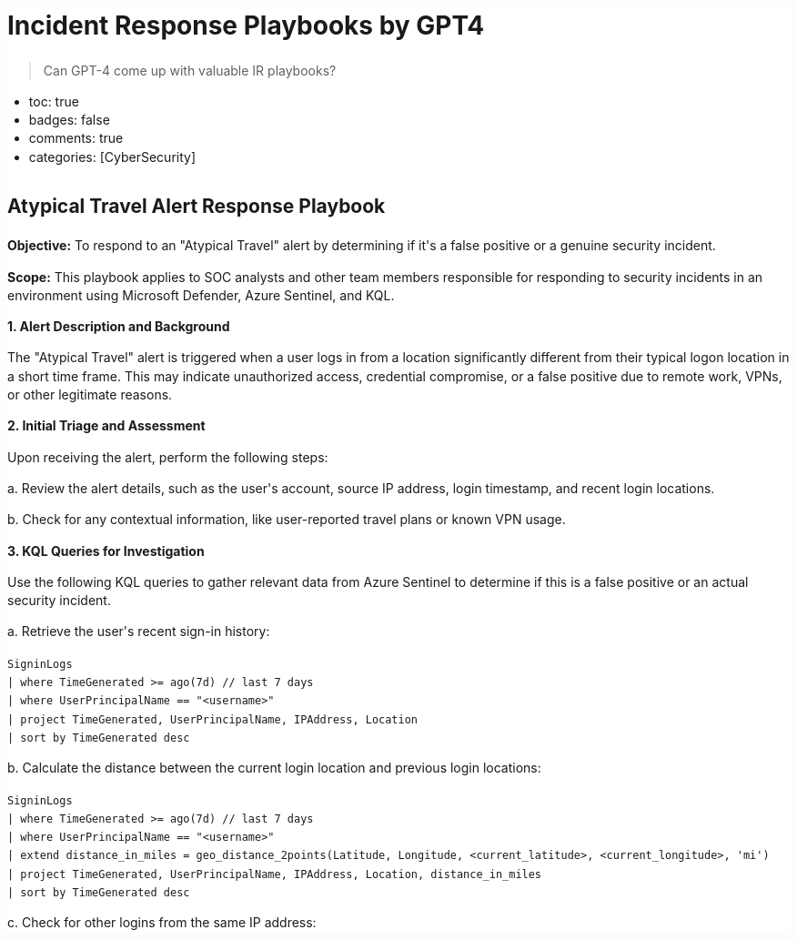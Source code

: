 # Incident Response Playbooks by GPT4
> Can GPT-4 come up with valuable IR playbooks?

- toc: true
- badges: false
- comments: true
- categories: [CyberSecurity]

## Atypical Travel Alert Response Playbook

**Objective:** To respond to an "Atypical Travel" alert by determining if it's a false positive or a genuine security incident.

**Scope:** This playbook applies to SOC analysts and other team members responsible for responding to security incidents in an environment using Microsoft Defender, Azure Sentinel, and KQL.

**1. Alert Description and Background**

The "Atypical Travel" alert is triggered when a user logs in from a location significantly different from their typical logon location in a short time frame. This may indicate unauthorized access, credential compromise, or a false positive due to remote work, VPNs, or other legitimate reasons.

**2. Initial Triage and Assessment**

Upon receiving the alert, perform the following steps:

a. Review the alert details, such as the user's account, source IP address, login timestamp, and recent login locations.

b. Check for any contextual information, like user-reported travel plans or known VPN usage.

**3. KQL Queries for Investigation**

Use the following KQL queries to gather relevant data from Azure Sentinel to determine if this is a false positive or an actual security incident.

a. Retrieve the user's recent sign-in history:

```
SigninLogs
| where TimeGenerated >= ago(7d) // last 7 days
| where UserPrincipalName == "<username>"
| project TimeGenerated, UserPrincipalName, IPAddress, Location
| sort by TimeGenerated desc

```


b. Calculate the distance between the current login location and previous login locations:

```
SigninLogs
| where TimeGenerated >= ago(7d) // last 7 days
| where UserPrincipalName == "<username>"
| extend distance_in_miles = geo_distance_2points(Latitude, Longitude, <current_latitude>, <current_longitude>, 'mi')
| project TimeGenerated, UserPrincipalName, IPAddress, Location, distance_in_miles
| sort by TimeGenerated desc
```
c. Check for other logins from the same IP address:
